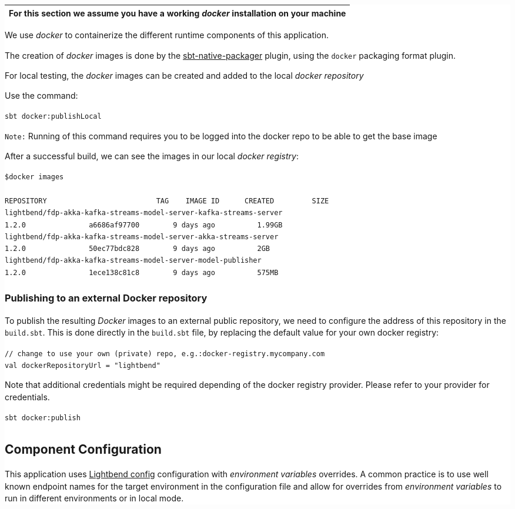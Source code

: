 For this section we assume you have a working _docker_ installation on your machine |
------------------------------------------------------------------------------------|

We use _docker_ to containerize the different runtime components of this application. 

The creation of _docker_ images is done by the 
[sbt-native-packager](https://www.scala-sbt.org/sbt-native-packager/formats/docker.html) 
plugin, using the `docker` packaging format plugin.

For local testing, the _docker_ images can be created and added to the local _docker repository_ 

Use the command:
```
sbt docker:publishLocal

```
`Note:` Running of this command requires you to be logged into the docker repo to be able to get the base image

After a successful build, we can see the images in our local _docker registry_:
```
$docker images

REPOSITORY                          TAG    IMAGE ID      CREATED         SIZE
lightbend/fdp-akka-kafka-streams-model-server-kafka-streams-server                                                            1.2.0               a6686af97700        9 days ago          1.99GB
lightbend/fdp-akka-kafka-streams-model-server-akka-streams-server                                                             1.2.0               50ec77bdc828        9 days ago          2GB
lightbend/fdp-akka-kafka-streams-model-server-model-publisher                                                                 1.2.0               1ece138c81c8        9 days ago          575MB
````

### Publishing to an external Docker repository

To publish the resulting _Docker_ images to an external public repository, we need to configure 
the address of this repository in the `build.sbt`.
This is done directly in the `build.sbt` file, by replacing the default value for your own docker registry:
```
// change to use your own (private) repo, e.g.:docker-registry.mycompany.com
val dockerRepositoryUrl = "lightbend" 
```
Note that additional credentials might be required depending of the docker registry provider. 
Please refer to your provider for credentials.

```
sbt docker:publish

```
## Component Configuration

This application uses [Lightbend config](https://github.com/lightbend/config) configuration with _environment variables_ overrides.
A common practice is to use well known endpoint names for the target environment in the configuration file
and allow for overrides from _environment variables_ to run in different environments or in local mode.
